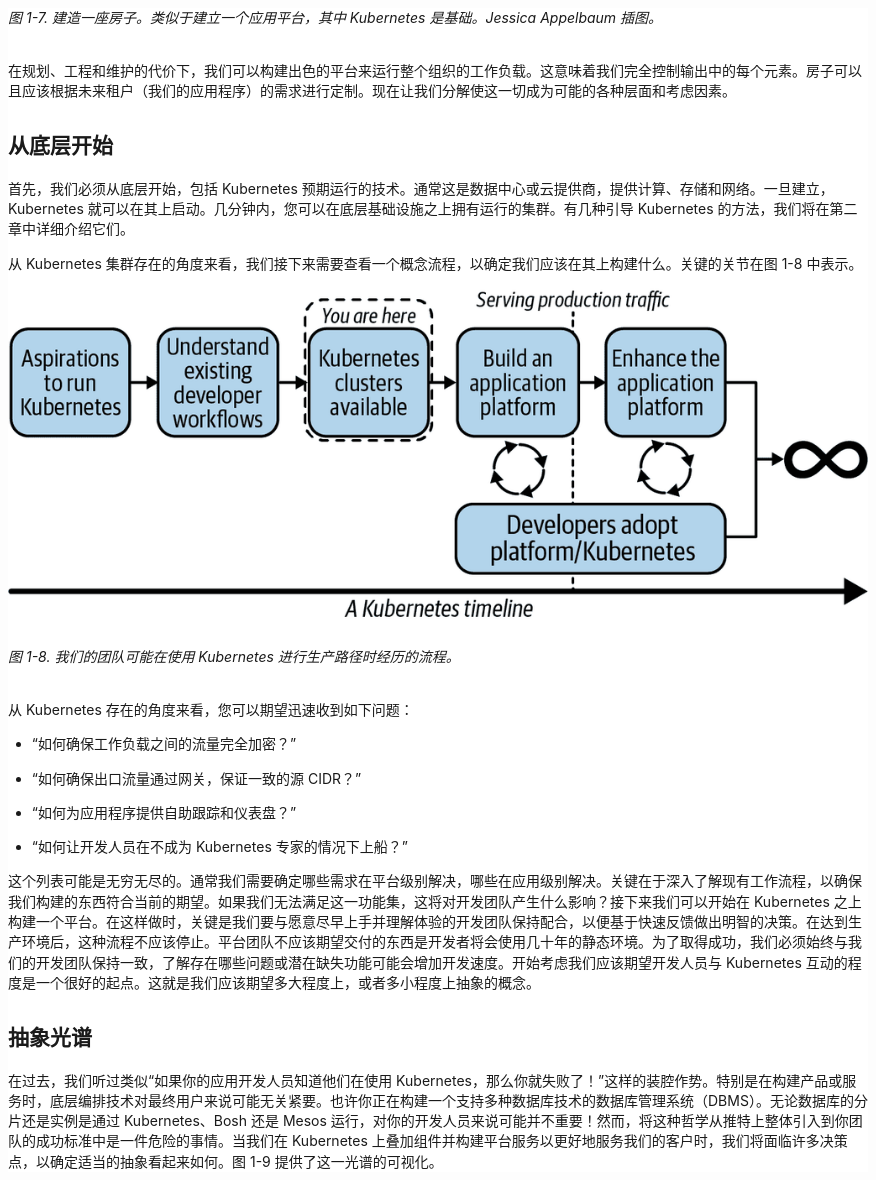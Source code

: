 ###### 图 1-7\. 建造一座房子。类似于建立一个应用平台，其中 Kubernetes 是基础。Jessica Appelbaum 插图。

在规划、工程和维护的代价下，我们可以构建出色的平台来运行整个组织的工作负载。这意味着我们完全控制输出中的每个元素。房子可以且应该根据未来租户（我们的应用程序）的需求进行定制。现在让我们分解使这一切成为可能的各种层面和考虑因素。

## 从底层开始

首先，我们必须从底层开始，包括 Kubernetes 预期运行的技术。通常这是数据中心或云提供商，提供计算、存储和网络。一旦建立，Kubernetes 就可以在其上启动。几分钟内，您可以在底层基础设施之上拥有运行的集群。有几种引导 Kubernetes 的方法，我们将在第二章中详细介绍它们。

从 Kubernetes 集群存在的角度来看，我们接下来需要查看一个概念流程，以确定我们应该在其上构建什么。关键的关节在图 1-8 中表示。

![prku 0108](img/prku_0108.png)

###### 图 1-8\. 我们的团队可能在使用 Kubernetes 进行生产路径时经历的流程。

从 Kubernetes 存在的角度来看，您可以期望迅速收到如下问题：

+   “如何确保工作负载之间的流量完全加密？”

+   “如何确保出口流量通过网关，保证一致的源 CIDR？”

+   “如何为应用程序提供自助跟踪和仪表盘？”

+   “如何让开发人员在不成为 Kubernetes 专家的情况下上船？”

这个列表可能是无穷无尽的。通常我们需要确定哪些需求在平台级别解决，哪些在应用级别解决。关键在于深入了解现有工作流程，以确保我们构建的东西符合当前的期望。如果我们无法满足这一功能集，这将对开发团队产生什么影响？接下来我们可以开始在 Kubernetes 之上构建一个平台。在这样做时，关键是我们要与愿意尽早上手并理解体验的开发团队保持配合，以便基于快速反馈做出明智的决策。在达到生产环境后，这种流程不应该停止。平台团队不应该期望交付的东西是开发者将会使用几十年的静态环境。为了取得成功，我们必须始终与我们的开发团队保持一致，了解存在哪些问题或潜在缺失功能可能会增加开发速度。开始考虑我们应该期望开发人员与 Kubernetes 互动的程度是一个很好的起点。这就是我们应该期望多大程度上，或者多小程度上抽象的概念。

## 抽象光谱

在过去，我们听过类似“如果你的应用开发人员知道他们在使用 Kubernetes，那么你就失败了！”这样的装腔作势。特别是在构建产品或服务时，底层编排技术对最终用户来说可能无关紧要。也许你正在构建一个支持多种数据库技术的数据库管理系统（DBMS）。无论数据库的分片还是实例是通过 Kubernetes、Bosh 还是 Mesos 运行，对你的开发人员来说可能并不重要！然而，将这种哲学从推特上整体引入到你团队的成功标准中是一件危险的事情。当我们在 Kubernetes 上叠加组件并构建平台服务以更好地服务我们的客户时，我们将面临许多决策点，以确定适当的抽象看起来如何。图 1-9 提供了这一光谱的可视化。
